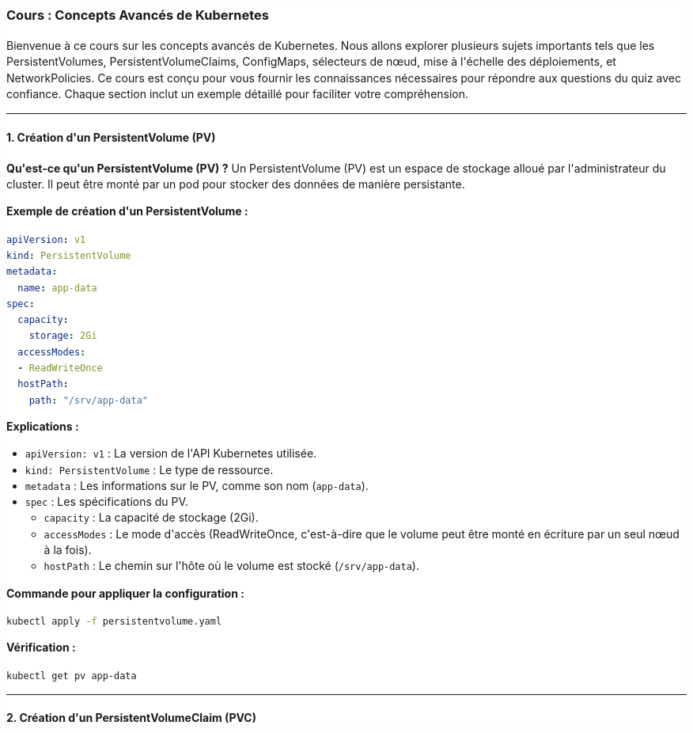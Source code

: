 ### Cours : Concepts Avancés de Kubernetes

Bienvenue à ce cours sur les concepts avancés de Kubernetes. Nous allons explorer plusieurs sujets importants tels que les PersistentVolumes, PersistentVolumeClaims, ConfigMaps, sélecteurs de nœud, mise à l'échelle des déploiements, et NetworkPolicies. Ce cours est conçu pour vous fournir les connaissances nécessaires pour répondre aux questions du quiz avec confiance. Chaque section inclut un exemple détaillé pour faciliter votre compréhension.

---

#### 1. Création d'un PersistentVolume (PV)

**Qu'est-ce qu'un PersistentVolume (PV) ?**
Un PersistentVolume (PV) est un espace de stockage alloué par l'administrateur du cluster. Il peut être monté par un pod pour stocker des données de manière persistante.

**Exemple de création d'un PersistentVolume :**

```yaml
apiVersion: v1
kind: PersistentVolume
metadata:
  name: app-data
spec:
  capacity:
    storage: 2Gi
  accessModes:
  - ReadWriteOnce
  hostPath:
    path: "/srv/app-data"
```

**Explications :**
- `apiVersion: v1` : La version de l'API Kubernetes utilisée.
- `kind: PersistentVolume` : Le type de ressource.
- `metadata` : Les informations sur le PV, comme son nom (`app-data`).
- `spec` : Les spécifications du PV.
  - `capacity` : La capacité de stockage (2Gi).
  - `accessModes` : Le mode d'accès (ReadWriteOnce, c'est-à-dire que le volume peut être monté en écriture par un seul nœud à la fois).
  - `hostPath` : Le chemin sur l'hôte où le volume est stocké (`/srv/app-data`).

**Commande pour appliquer la configuration :**

```bash
kubectl apply -f persistentvolume.yaml
```

**Vérification :**

```bash
kubectl get pv app-data
```

---

#### 2. Création d'un PersistentVolumeClaim (PVC)
